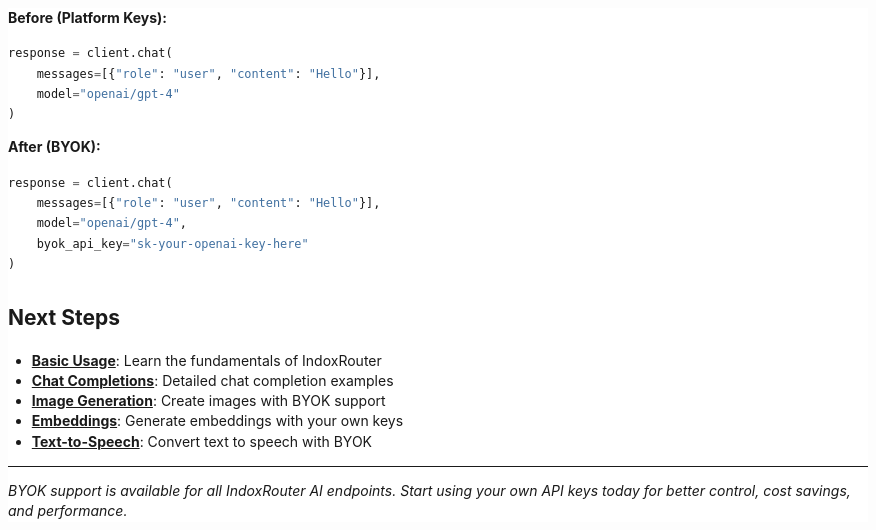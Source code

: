**Before (Platform Keys):**

```python
response = client.chat(
    messages=[{"role": "user", "content": "Hello"}],
    model="openai/gpt-4"
)
```

**After (BYOK):**

```python
response = client.chat(
    messages=[{"role": "user", "content": "Hello"}],
    model="openai/gpt-4",
    byok_api_key="sk-your-openai-key-here"
)
```

## Next Steps

- **[Basic Usage](basic-usage.md)**: Learn the fundamentals of IndoxRouter
- **[Chat Completions](chat.md)**: Detailed chat completion examples
- **[Image Generation](images.md)**: Create images with BYOK support
- **[Embeddings](embeddings.md)**: Generate embeddings with your own keys
- **[Text-to-Speech](tts.md)**: Convert text to speech with BYOK

---

_BYOK support is available for all IndoxRouter AI endpoints. Start using your own API keys today for better control, cost savings, and performance._
